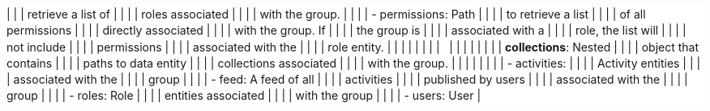 |                         |                         |     retrieve a list of  |
|                         |                         |     roles associated    |
|                         |                         |     with the group.     |
|                         |                         | -   permissions: Path   |
|                         |                         |     to retrieve a list  |
|                         |                         |     of all permissions  |
|                         |                         |     directly associated |
|                         |                         |     with the group. If  |
|                         |                         |     the group is        |
|                         |                         |     associated with a   |
|                         |                         |     role, the list will |
|                         |                         |     not include         |
|                         |                         |     permissions         |
|                         |                         |     associated with the |
|                         |                         |     role entity.        |
|                         |                         |                         |
|                         |                         |                         |
|                         |                         |                         |
|                         |                         | **collections**: Nested |
|                         |                         | object that contains    |
|                         |                         | paths to data entity    |
|                         |                         | collections associated  |
|                         |                         | with the group.         |
|                         |                         |                         |
|                         |                         | -   activities:         |
|                         |                         |     Activity entities   |
|                         |                         |     associated with the |
|                         |                         |     group               |
|                         |                         | -   feed: A feed of all |
|                         |                         |     activities          |
|                         |                         |     published by users  |
|                         |                         |     associated with the |
|                         |                         |     group               |
|                         |                         | -   roles: Role         |
|                         |                         |     entities associated |
|                         |                         |     with the group      |
|                         |                         | -   users: User         |